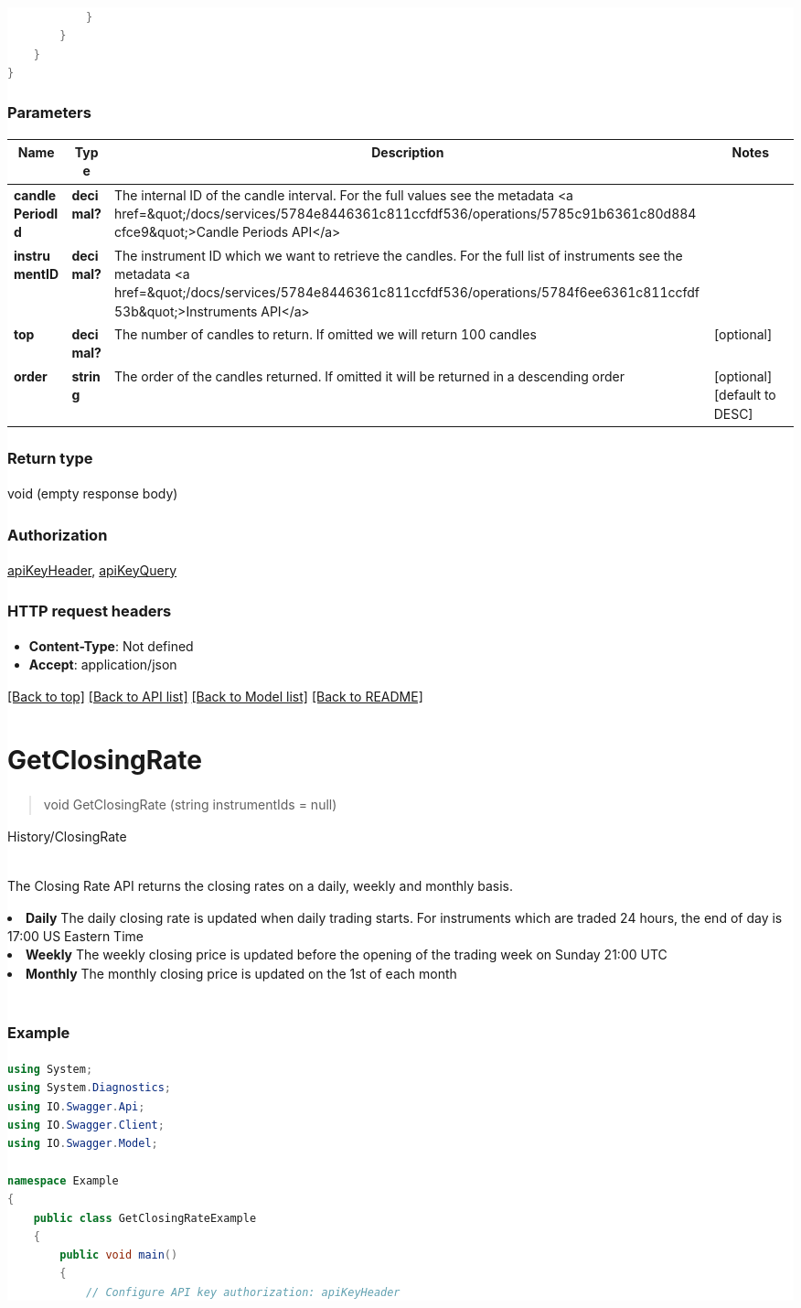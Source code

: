```csharp
            }
        }
    }
}
```

### Parameters

Name | Type | Description  | Notes
------------- | ------------- | ------------- | -------------
 **candlePeriodId** | **decimal?**| The internal ID of the candle interval. For the full values see the metadata &lt;a href&#x3D;\&quot;/docs/services/5784e8446361c811ccfdf536/operations/5785c91b6361c80d884cfce9\&quot;&gt;Candle Periods API&lt;/a&gt; | 
 **instrumentID** | **decimal?**| The instrument ID which we want to retrieve the candles. For the full list of instruments see the metadata &lt;a href&#x3D;\&quot;/docs/services/5784e8446361c811ccfdf536/operations/5784f6ee6361c811ccfdf53b\&quot;&gt;Instruments API&lt;/a&gt; | 
 **top** | **decimal?**| The number of candles to return. If omitted we will return 100 candles | [optional] 
 **order** | **string**| The order of the candles returned. If omitted it will be returned in a descending order | [optional] [default to DESC]

### Return type

void (empty response body)

### Authorization

[apiKeyHeader](../README.md#apiKeyHeader), [apiKeyQuery](../README.md#apiKeyQuery)

### HTTP request headers

 - **Content-Type**: Not defined
 - **Accept**: application/json

[[Back to top]](#) [[Back to API list]](../README.md#documentation-for-api-endpoints) [[Back to Model list]](../README.md#documentation-for-models) [[Back to README]](../README.md)
<a name="getclosingrate"></a>
# **GetClosingRate**
> void GetClosingRate (string instrumentIds = null)

History/ClosingRate

<br>The Closing Rate API returns the closing rates on a daily, weekly and monthly basis.<br> <li><b>Daily</b> The daily closing rate is updated when daily trading starts. For instruments which are traded 24 hours, the end of day is 17:00 US Eastern Time</li> <li><b>Weekly</b> The weekly closing price is updated before the opening of the trading week on Sunday 21:00 UTC</li> <li><b>Monthly</b> The monthly closing price is updated on the 1st of each month </li> <br>

### Example
```csharp
using System;
using System.Diagnostics;
using IO.Swagger.Api;
using IO.Swagger.Client;
using IO.Swagger.Model;

namespace Example
{
    public class GetClosingRateExample
    {
        public void main()
        {
            // Configure API key authorization: apiKeyHeader
```